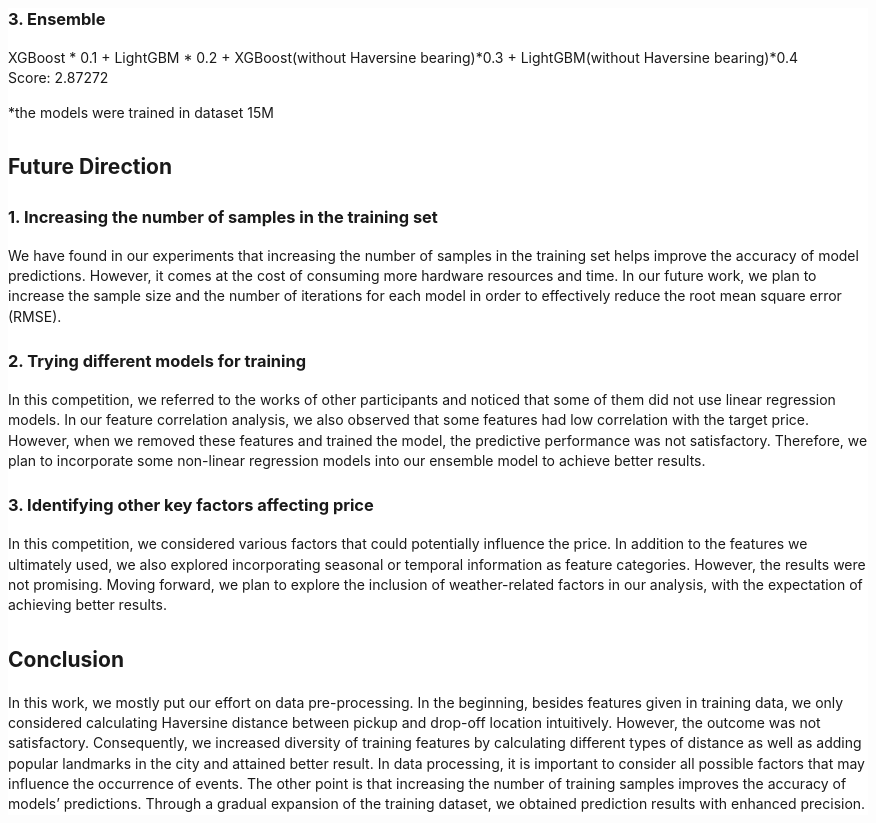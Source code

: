 ### 3. Ensemble
XGBoost * 0.1 + LightGBM * 0.2 + XGBoost(without Haversine bearing)*0.3 + LightGBM(without Haversine bearing)*0.4   
Score: 2.87272  

*the models were trained in dataset 15M
 
## Future Direction
### 1. Increasing the number of samples in the training set
We have found in our experiments that increasing the number of samples in the training set helps improve the accuracy of model predictions. However, it comes at the cost of consuming more hardware resources and time. In our future work, we plan to increase the sample size and the number of iterations for each model in order to effectively reduce the root mean square error (RMSE).

### 2. Trying different models for training
In this competition, we referred to the works of other participants and noticed that some of them did not use linear regression models. In our feature correlation analysis, we also observed that some features had low correlation with the target price. However, when we removed these features and trained the model, the predictive performance was not satisfactory. Therefore, we plan to incorporate some non-linear regression models into our ensemble model to achieve better results.

### 3. Identifying other key factors affecting price
In this competition, we considered various factors that could potentially influence the price. In addition to the features we ultimately used, we also explored incorporating seasonal or temporal information as feature categories. However, the results were not promising. Moving forward, we plan to explore the inclusion of weather-related factors in our analysis, with the expectation of achieving better results.


## Conclusion
In this work, we mostly put our effort on data pre-processing. In the beginning, besides features given in training data, we only considered calculating Haversine distance between pickup and drop-off location intuitively. However, the outcome was not satisfactory. Consequently, we increased diversity of training features by calculating different types of distance as well as adding popular landmarks in the city and attained better
result. In data processing, it is important to consider all possible factors that may influence the occurrence of events. The other point is that increasing the number of training samples improves the accuracy of models’ predictions. Through a gradual expansion of the training dataset, we obtained prediction results with enhanced precision.




